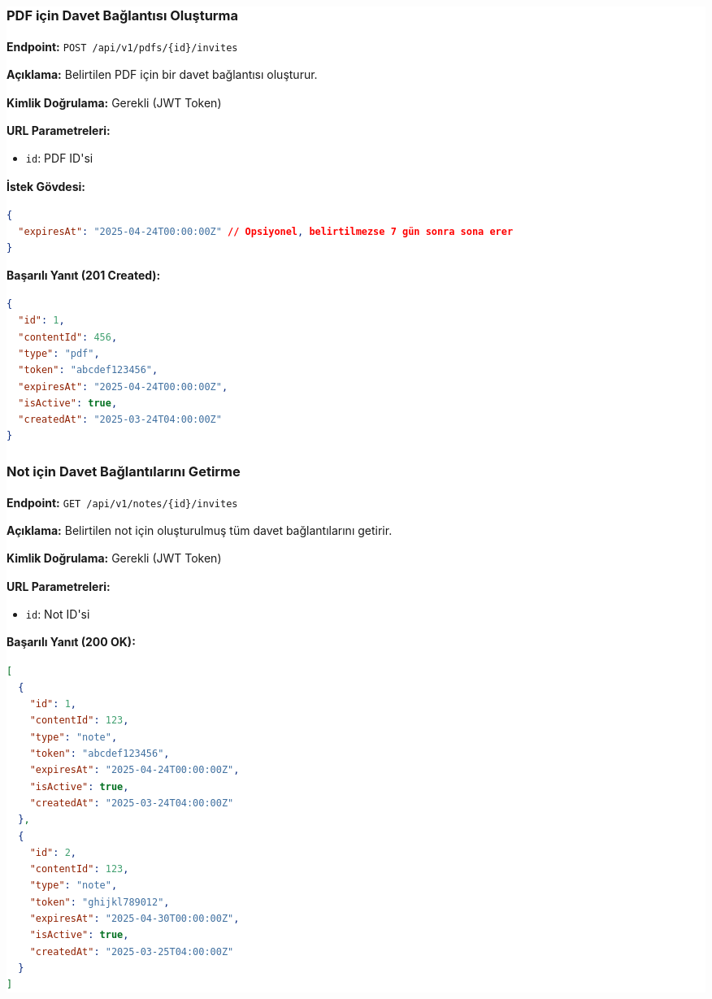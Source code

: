 ### PDF için Davet Bağlantısı Oluşturma

**Endpoint:** `POST /api/v1/pdfs/{id}/invites`

**Açıklama:** Belirtilen PDF için bir davet bağlantısı oluşturur.

**Kimlik Doğrulama:** Gerekli (JWT Token)

**URL Parametreleri:**
- `id`: PDF ID'si

**İstek Gövdesi:**
```json
{
  "expiresAt": "2025-04-24T00:00:00Z" // Opsiyonel, belirtilmezse 7 gün sonra sona erer
}
```

**Başarılı Yanıt (201 Created):**
```json
{
  "id": 1,
  "contentId": 456,
  "type": "pdf",
  "token": "abcdef123456",
  "expiresAt": "2025-04-24T00:00:00Z",
  "isActive": true,
  "createdAt": "2025-03-24T04:00:00Z"
}
```

### Not için Davet Bağlantılarını Getirme

**Endpoint:** `GET /api/v1/notes/{id}/invites`

**Açıklama:** Belirtilen not için oluşturulmuş tüm davet bağlantılarını getirir.

**Kimlik Doğrulama:** Gerekli (JWT Token)

**URL Parametreleri:**
- `id`: Not ID'si

**Başarılı Yanıt (200 OK):**
```json
[
  {
    "id": 1,
    "contentId": 123,
    "type": "note",
    "token": "abcdef123456",
    "expiresAt": "2025-04-24T00:00:00Z",
    "isActive": true,
    "createdAt": "2025-03-24T04:00:00Z"
  },
  {
    "id": 2,
    "contentId": 123,
    "type": "note",
    "token": "ghijkl789012",
    "expiresAt": "2025-04-30T00:00:00Z",
    "isActive": true,
    "createdAt": "2025-03-25T04:00:00Z"
  }
]
```
